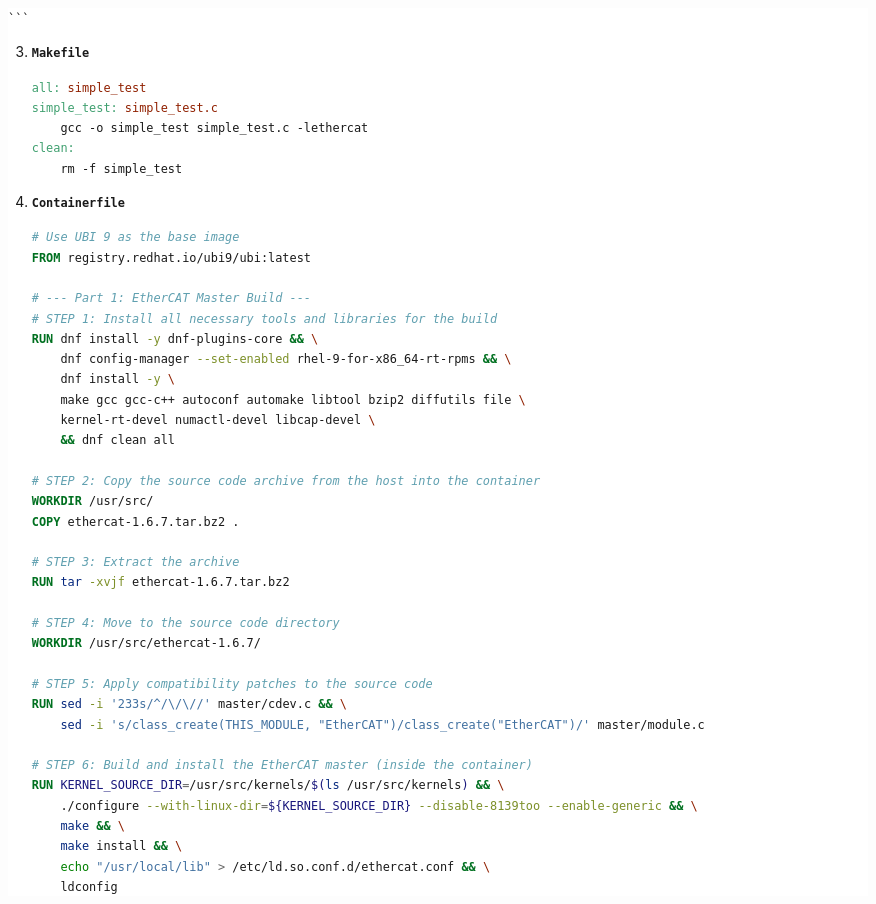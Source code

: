     ```

3.  **`Makefile`**

    ```makefile
    all: simple_test
    simple_test: simple_test.c
    	gcc -o simple_test simple_test.c -lethercat
    clean:
    	rm -f simple_test
    ```

4.  **`Containerfile`**

    ```dockerfile
    # Use UBI 9 as the base image
    FROM registry.redhat.io/ubi9/ubi:latest

    # --- Part 1: EtherCAT Master Build ---
    # STEP 1: Install all necessary tools and libraries for the build
    RUN dnf install -y dnf-plugins-core && \
        dnf config-manager --set-enabled rhel-9-for-x86_64-rt-rpms && \
        dnf install -y \
        make gcc gcc-c++ autoconf automake libtool bzip2 diffutils file \
        kernel-rt-devel numactl-devel libcap-devel \
        && dnf clean all

    # STEP 2: Copy the source code archive from the host into the container
    WORKDIR /usr/src/
    COPY ethercat-1.6.7.tar.bz2 .

    # STEP 3: Extract the archive
    RUN tar -xvjf ethercat-1.6.7.tar.bz2

    # STEP 4: Move to the source code directory
    WORKDIR /usr/src/ethercat-1.6.7/

    # STEP 5: Apply compatibility patches to the source code
    RUN sed -i '233s/^/\/\//' master/cdev.c && \
        sed -i 's/class_create(THIS_MODULE, "EtherCAT")/class_create("EtherCAT")/' master/module.c

    # STEP 6: Build and install the EtherCAT master (inside the container)
    RUN KERNEL_SOURCE_DIR=/usr/src/kernels/$(ls /usr/src/kernels) && \
        ./configure --with-linux-dir=${KERNEL_SOURCE_DIR} --disable-8139too --enable-generic && \
        make && \
        make install && \
        echo "/usr/local/lib" > /etc/ld.so.conf.d/ethercat.conf && \
        ldconfig
